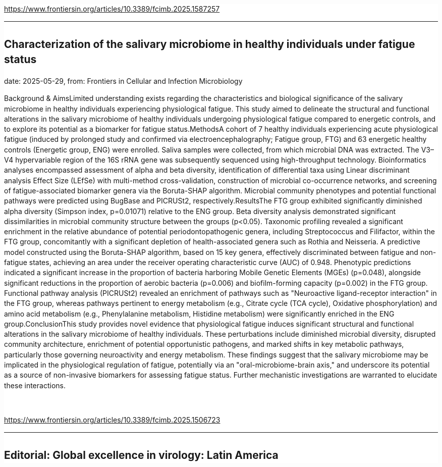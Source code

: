 <https://www.frontiersin.org/articles/10.3389/fcimb.2025.1587257>

---

## Characterization of the salivary microbiome in healthy individuals under fatigue status

date: 2025-05-29, from: Frontiers in Cellular and Infection Microbiology

Background & AimsLimited understanding exists regarding the characteristics and biological significance of the salivary microbiome in healthy individuals experiencing physiological fatigue. This study aimed to delineate the structural and functional alterations in the salivary microbiome of healthy individuals undergoing physiological fatigue compared to energetic controls, and to explore its potential as a biomarker for fatigue status.MethodsA cohort of 7 healthy individuals experiencing acute physiological fatigue (induced by prolonged study and confirmed via electroencephalography; Fatigue group, FTG) and 63 energetic healthy controls (Energetic group, ENG) were enrolled. Saliva samples were collected, from which microbial DNA was extracted. The V3–V4 hypervariable region of the 16S rRNA gene was subsequently sequenced using high-throughput technology. Bioinformatics analyses encompassed assessment of alpha and beta diversity, identification of differential taxa using Linear discriminant analysis Effect Size (LEfSe) with multi-method cross-validation, construction of microbial co-occurrence networks, and screening of fatigue-associated biomarker genera via the Boruta-SHAP algorithm. Microbial community phenotypes and potential functional pathways were predicted using BugBase and PICRUSt2, respectively.ResultsThe FTG group exhibited significantly diminished alpha diversity (Simpson index, p=0.01071) relative to the ENG group. Beta diversity analysis demonstrated significant dissimilarities in microbial community structure between the groups (p<0.05). Taxonomic profiling revealed a significant enrichment in the relative abundance of potential periodontopathogenic genera, including Streptococcus and Filifactor, within the FTG group, concomitantly with a significant depletion of health-associated genera such as Rothia and Neisseria. A predictive model constructed using the Boruta-SHAP algorithm, based on 15 key genera, effectively discriminated between fatigue and non-fatigue states, achieving an area under the receiver operating characteristic curve (AUC) of 0.948. Phenotypic predictions indicated a significant increase in the proportion of bacteria harboring Mobile Genetic Elements (MGEs) (p=0.048), alongside significant reductions in the proportion of aerobic bacteria (p=0.006) and biofilm-forming capacity (p=0.002) in the FTG group. Functional pathway analysis (PICRUSt2) revealed an enrichment of pathways such as "Neuroactive ligand-receptor interaction" in the FTG group, whereas pathways pertinent to energy metabolism (e.g., Citrate cycle (TCA cycle), Oxidative phosphorylation) and amino acid metabolism (e.g., Phenylalanine metabolism, Histidine metabolism) were significantly enriched in the ENG group.ConclusionThis study provides novel evidence that physiological fatigue induces significant structural and functional alterations in the salivary microbiome of healthy individuals. These perturbations include diminished microbial diversity, disrupted community architecture, enrichment of potential opportunistic pathogens, and marked shifts in key metabolic pathways, particularly those governing neuroactivity and energy metabolism. These findings suggest that the salivary microbiome may be implicated in the physiological regulation of fatigue, potentially via an "oral-microbiome-brain axis," and underscore its potential as a source of non-invasive biomarkers for assessing fatigue status. Further mechanistic investigations are warranted to elucidate these interactions. 

<br> 

<https://www.frontiersin.org/articles/10.3389/fcimb.2025.1506723>

---

## Editorial: Global excellence in virology: Latin America
